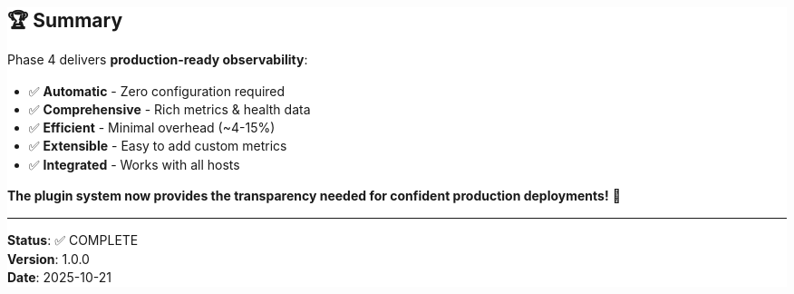 ## 🏆 Summary

Phase 4 delivers **production-ready observability**:

- ✅ **Automatic** - Zero configuration required
- ✅ **Comprehensive** - Rich metrics & health data
- ✅ **Efficient** - Minimal overhead (~4-15%)
- ✅ **Extensible** - Easy to add custom metrics
- ✅ **Integrated** - Works with all hosts

**The plugin system now provides the transparency needed for confident production deployments!** 🎯

---

**Status**: ✅ COMPLETE  
**Version**: 1.0.0  
**Date**: 2025-10-21
